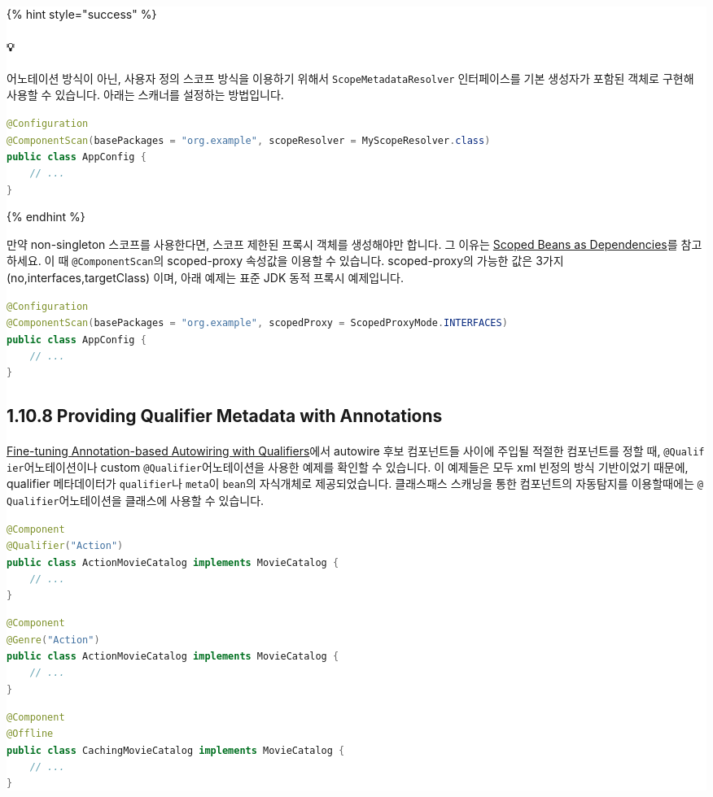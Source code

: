 {% hint style="success" %}

#### 💡 

어노테이션 방식이 아닌, 사용자 정의 스코프 방식을 이용하기 위해서 `ScopeMetadataResolver` 인터페이스를 기본 생성자가 포함된 객체로 구현해 사용할 수 있습니다. 아래는 스캐너를 설정하는 방법입니다.
```java
@Configuration
@ComponentScan(basePackages = "org.example", scopeResolver = MyScopeResolver.class)
public class AppConfig {
    // ...
}
```
{% endhint %}

만약 non-singleton 스코프를 사용한다면, 스코프 제한된 프록시 객체를 생성해야만 합니다. 그 이유는 [Scoped Beans as Dependencies](https://docs.spring.io/spring-framework/docs/current/reference/html/core.html#beans-factory-scopes-other-injection)를 참고하세요. 이 때 `@ComponentScan`의 scoped-proxy 속성값을 이용할 수 있습니다. scoped-proxy의 가능한 값은 3가지(no,interfaces,targetClass) 이며, 아래 예제는 표준 JDK 동적 프록시 예제입니다. 
```java
@Configuration
@ComponentScan(basePackages = "org.example", scopedProxy = ScopedProxyMode.INTERFACES)
public class AppConfig {
    // ...
}
```

## 1.10.8 Providing Qualifier Metadata with Annotations


[Fine-tuning Annotation-based Autowiring with Qualifiers](https://docs.spring.io/spring-framework/docs/current/reference/html/core.html#beans-autowired-annotation-qualifiers)에서 autowire 후보 컴포넌트들 사이에 주입될 적절한 컴포넌트를 정할 때, `@Qualifier`어노테이션이나 custom `@Qualifier`어노테이션을 사용한 예제를 확인할 수 있습니다. 이 예제들은 모두 xml 빈정의 방식 기반이었기 때문에, qualifier 메타데이터가 `qualifier`나 `meta`이 `bean`의 자식개체로 제공되었습니다. 클래스패스 스캐닝을 통한 컴포넌트의 자동탐지를 이용할때에는 `@Qualifier`어노테이션을 클래스에 사용할 수 있습니다.

```java
@Component
@Qualifier("Action")
public class ActionMovieCatalog implements MovieCatalog {
    // ...
}

```

```java
@Component
@Genre("Action")
public class ActionMovieCatalog implements MovieCatalog {
    // ...
}
```

```java
@Component
@Offline
public class CachingMovieCatalog implements MovieCatalog {
    // ...
}
```
